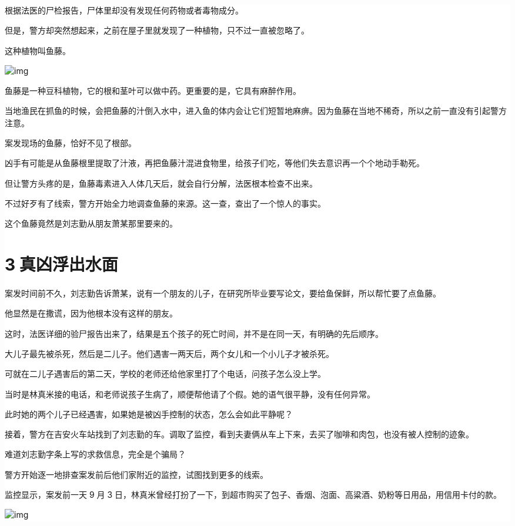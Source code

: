 
根据法医的尸检报告，尸体里却没有发现任何药物或者毒物成分。


但是，警方却突然想起来，之前在屋子里就发现了一种植物，只不过一直被忽略了。


这种植物叫鱼藤。


![img](https://pic1.zhimg.com/v2-23409ee51c6681cb9902e3f285f16c5d.webp)

鱼藤是一种豆科植物，它的根和茎叶可以做中药。更重要的是，它具有麻醉作用。


当地渔民在抓鱼的时候，会把鱼藤的汁倒入水中，进入鱼的体内会让它们短暂地麻痹。因为鱼藤在当地不稀奇，所以之前一直没有引起警方注意。


案发现场的鱼藤，恰好不见了根部。


凶手有可能是从鱼藤根里提取了汁液，再把鱼藤汁混进食物里，给孩子们吃，等他们失去意识再一个个地动手勒死。


但让警方头疼的是，鱼藤毒素进入人体几天后，就会自行分解，法医根本检查不出来。


不过好歹有了线索，警方开始全力地调查鱼藤的来源。这一查，查出了一个惊人的事实。


这个鱼藤竟然是刘志勤从朋友萧某那里要来的。


**3 真凶浮出水**面
============


案发时间前不久，刘志勤告诉萧某，说有一个朋友的儿子，在研究所毕业要写论文，要给鱼保鲜，所以帮忙要了点鱼藤。


他显然是在撒谎，因为他根本没有这样的朋友。


这时，法医详细的验尸报告出来了，结果是五个孩子的死亡时间，并不是在同一天，有明确的先后顺序。


大儿子最先被杀死，然后是二儿子。他们遇害一两天后，两个女儿和一个小儿子才被杀死。


可就在二儿子遇害后的第二天，学校的老师还给他家里打了个电话，问孩子怎么没上学。


当时是林真米接的电话，和老师说孩子生病了，顺便帮他请了个假。她的语气很平静，没有任何异常。


此时她的两个儿子已经遇害，如果她是被凶手控制的状态，怎么会如此平静呢？


接着，警方在吉安火车站找到了刘志勤的车。调取了监控，看到夫妻俩从车上下来，去买了咖啡和肉包，也没有被人控制的迹象。


难道刘志勤字条上写的求救信息，完全是个骗局？


警方开始逐一地排查案发前后他们家附近的监控，试图找到更多的线索。


监控显示，案发前一天 9 月 3 日，林真米曾经打扮了一下，到超市购买了包子、香烟、泡面、高粱酒、奶粉等日用品，用信用卡付的款。


![img](https://pic1.zhimg.com/v2-3505f67f7d124a34cd6d5fe142dfa062.webp)
